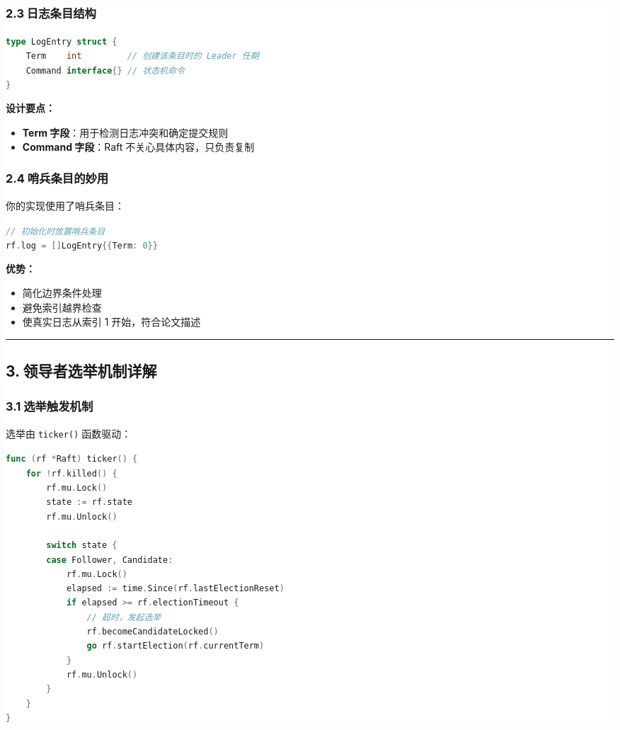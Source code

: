 ### 2.3 日志条目结构

```go
type LogEntry struct {
    Term    int         // 创建该条目时的 Leader 任期
    Command interface{} // 状态机命令
}
```

**设计要点：**
- **Term 字段**：用于检测日志冲突和确定提交规则
- **Command 字段**：Raft 不关心具体内容，只负责复制

### 2.4 哨兵条目的妙用

你的实现使用了哨兵条目：

```go
// 初始化时放置哨兵条目
rf.log = []LogEntry{{Term: 0}}
```

**优势：**
- 简化边界条件处理
- 避免索引越界检查
- 使真实日志从索引 1 开始，符合论文描述

---

## 3. 领导者选举机制详解

### 3.1 选举触发机制

选举由 `ticker()` 函数驱动：

```go
func (rf *Raft) ticker() {
    for !rf.killed() {
        rf.mu.Lock()
        state := rf.state
        rf.mu.Unlock()

        switch state {
        case Follower, Candidate:
            rf.mu.Lock()
            elapsed := time.Since(rf.lastElectionReset)
            if elapsed >= rf.electionTimeout {
                // 超时，发起选举
                rf.becomeCandidateLocked()
                go rf.startElection(rf.currentTerm)
            }
            rf.mu.Unlock()
        }
    }
}
```

